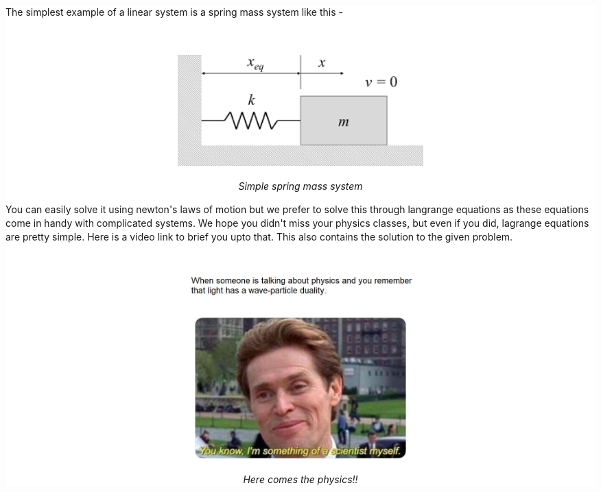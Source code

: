 The simplest example of a linear system is a spring mass system like this - 

<p align="center">
<img  width="400" height="200" src="assets/spring_mass.png">
 <p align="center">
 <i>Simple spring mass system</i><br> 
</p>

You can easily solve it using newton's laws of motion but we prefer to solve this through langrange equations as these equations come in handy with complicated systems. We hope you didn't miss your physics classes, but even if you did, lagrange equations are pretty simple. Here is a video link to brief you upto that. This also contains the solution to the given problem.

<p align="center">
<img  width="400" height="300" src="assets/meme1.jpg">
 <p align="center">
 <i>Here comes the physics!!</i><br> 
</p>

